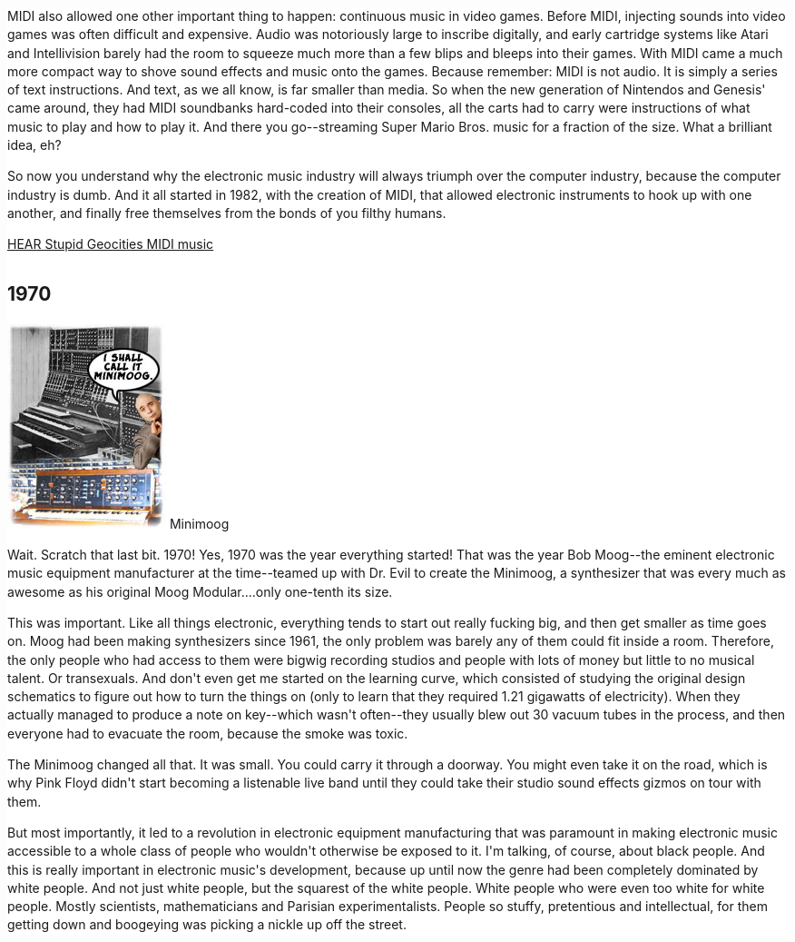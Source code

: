 MIDI also allowed one other important thing to happen: continuous music in video games. Before MIDI, injecting sounds into video games was often difficult and expensive. Audio was notoriously large to inscribe digitally, and early cartridge systems like Atari and Intellivision barely had the room to squeeze much more than a few blips and bleeps into their games. With MIDI came a much more compact way to shove sound effects and music onto the games. Because remember: MIDI is not audio. It is simply a series of text instructions. And text, as we all know, is far smaller than media. So when the new generation of Nintendos and Genesis' came around, they had MIDI soundbanks hard-coded into their consoles, all the carts had to carry were instructions of what music to play and how to play it. And there you go--streaming Super Mario Bros. music for a fraction of the size. What a brilliant idea, eh?

So now you understand why the electronic music industry will always triumph over the computer industry, because the computer industry is dumb. And it all started in 1982, with the creation of MIDI, that allowed electronic instruments to hook up with one another, and finally free themselves from the bonds of you filthy humans.

[HEAR Stupid Geocities MIDI music](guide_data/sounds/56.mp3)

## 1970

![](guide_data/images/62.jpg) Minimoog

Wait. Scratch that last bit. 1970! Yes, 1970 was the year everything started! That was the year Bob Moog--the eminent electronic music equipment manufacturer at the time--teamed up with Dr. Evil to create the Minimoog, a synthesizer that was every much as awesome as his original Moog Modular....only one-tenth its size.

This was important. Like all things electronic, everything tends to start out really fucking big, and then get smaller as time goes on. Moog had been making synthesizers since 1961, the only problem was barely any of them could fit inside a room. Therefore, the only people who had access to them were bigwig recording studios and people with lots of money but little to no musical talent. Or transexuals. And don't even get me started on the learning curve, which consisted of studying the original design schematics to figure out how to turn the things on (only to learn that they required 1.21 gigawatts of electricity). When they actually managed to produce a note on key--which wasn't often--they usually blew out 30 vacuum tubes in the process, and then everyone had to evacuate the room, because the smoke was toxic. 

The Minimoog changed all that. It was small. You could carry it through a doorway. You might even take it on the road, which is why Pink Floyd didn't start becoming a listenable live band until they could take their studio sound effects gizmos on tour with them.

But most importantly, it led to a revolution in electronic equipment manufacturing that was paramount in making electronic music accessible to a whole class of people who wouldn't otherwise be exposed to it. I'm talking, of course, about black people. And this is really important in electronic music's development, because up until now the genre had been completely dominated by white people. And not just white people, but the squarest of the white people. White people who were even too white for white people. Mostly scientists, mathematicians and Parisian experimentalists. People so stuffy, pretentious and intellectual, for them getting down and boogeying was picking a nickle up off the street.
